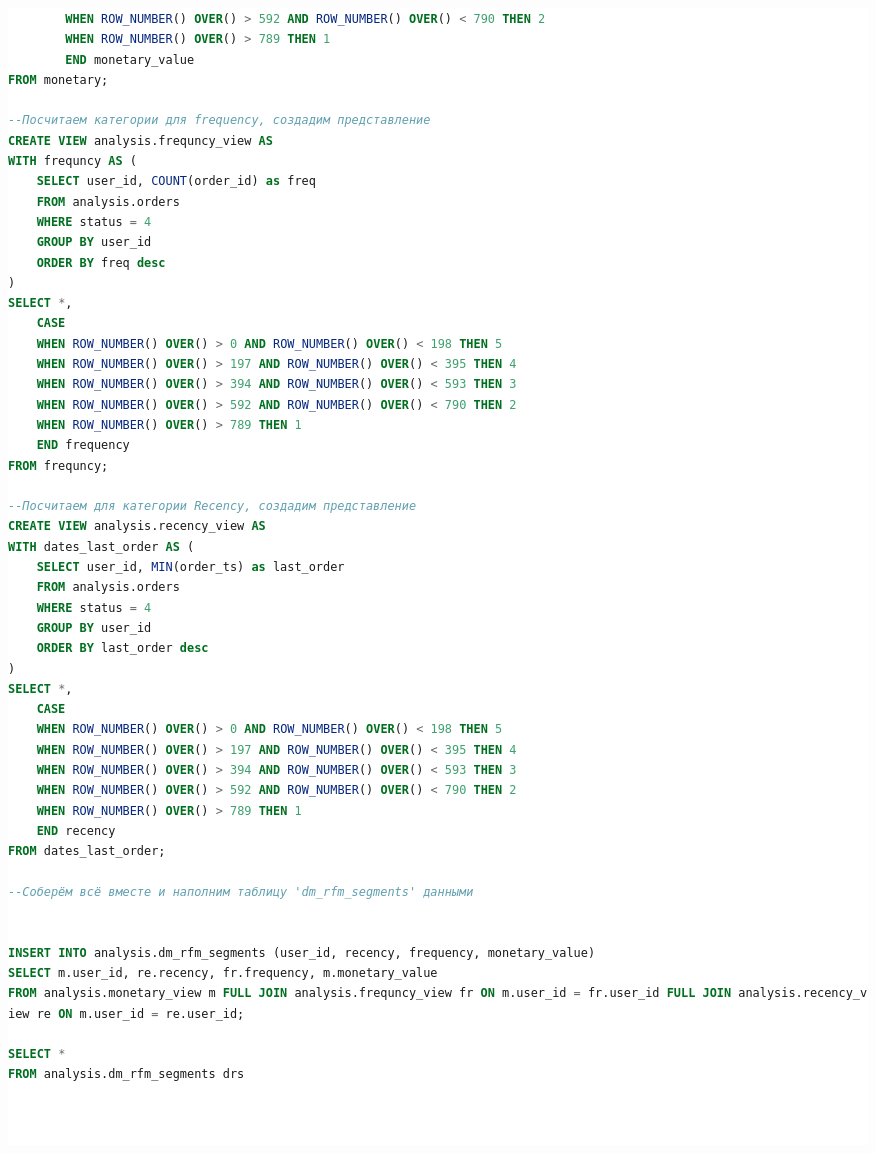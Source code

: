 ```SQL
		WHEN ROW_NUMBER() OVER() > 592 AND ROW_NUMBER() OVER() < 790 THEN 2
		WHEN ROW_NUMBER() OVER() > 789 THEN 1
		END monetary_value
FROM monetary;

--Посчитаем категории для frequency, создадим представление
CREATE VIEW analysis.frequncy_view AS
WITH frequncy AS (
	SELECT user_id, COUNT(order_id) as freq
	FROM analysis.orders
	WHERE status = 4
	GROUP BY user_id
	ORDER BY freq desc
)
SELECT *, 
	CASE 
	WHEN ROW_NUMBER() OVER() > 0 AND ROW_NUMBER() OVER() < 198 THEN 5
	WHEN ROW_NUMBER() OVER() > 197 AND ROW_NUMBER() OVER() < 395 THEN 4
	WHEN ROW_NUMBER() OVER() > 394 AND ROW_NUMBER() OVER() < 593 THEN 3
	WHEN ROW_NUMBER() OVER() > 592 AND ROW_NUMBER() OVER() < 790 THEN 2
	WHEN ROW_NUMBER() OVER() > 789 THEN 1
	END frequency
FROM frequncy;

--Посчитаем для категории Recency, создадим представление
CREATE VIEW analysis.recency_view AS
WITH dates_last_order AS (
	SELECT user_id, MIN(order_ts) as last_order
	FROM analysis.orders
	WHERE status = 4
	GROUP BY user_id
	ORDER BY last_order desc
)
SELECT *, 
	CASE 
	WHEN ROW_NUMBER() OVER() > 0 AND ROW_NUMBER() OVER() < 198 THEN 5
	WHEN ROW_NUMBER() OVER() > 197 AND ROW_NUMBER() OVER() < 395 THEN 4
	WHEN ROW_NUMBER() OVER() > 394 AND ROW_NUMBER() OVER() < 593 THEN 3
	WHEN ROW_NUMBER() OVER() > 592 AND ROW_NUMBER() OVER() < 790 THEN 2
	WHEN ROW_NUMBER() OVER() > 789 THEN 1
	END recency
FROM dates_last_order;

--Соберём всё вместе и наполним таблицу 'dm_rfm_segments' данными


INSERT INTO analysis.dm_rfm_segments (user_id, recency, frequency, monetary_value)
SELECT m.user_id, re.recency, fr.frequency, m.monetary_value
FROM analysis.monetary_view m FULL JOIN analysis.frequncy_view fr ON m.user_id = fr.user_id FULL JOIN analysis.recency_view re ON m.user_id = re.user_id;

SELECT *
FROM analysis.dm_rfm_segments drs




